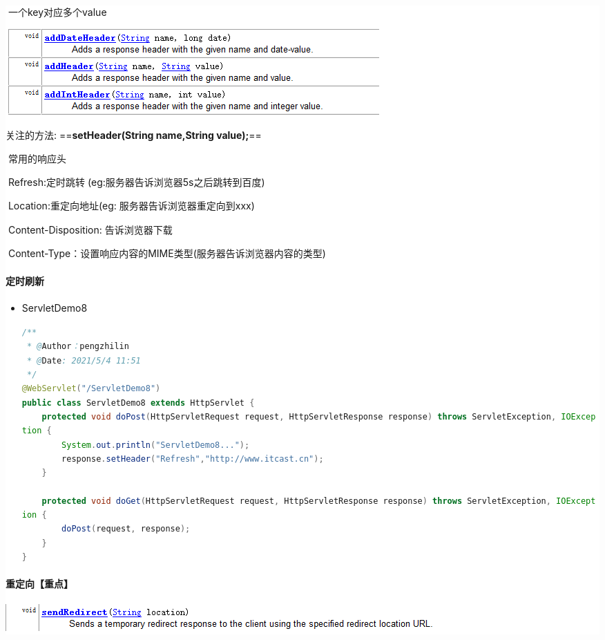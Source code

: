 ​	一个key对应多个value

​		![img/](img/tu_8.png)

  关注的方法: ==**setHeader(String name,String value);**==

​	常用的响应头 

​		Refresh:定时跳转 (eg:服务器告诉浏览器5s之后跳转到百度)

​		Location:重定向地址(eg: 服务器告诉浏览器重定向到xxx)

​		Content-Disposition: 告诉浏览器下载

​		Content-Type：设置响应内容的MIME类型(服务器告诉浏览器内容的类型) 

#### 定时刷新

- ServletDemo8

  ```java
  /**
   * @Author：pengzhilin
   * @Date: 2021/5/4 11:51
   */
  @WebServlet("/ServletDemo8")
  public class ServletDemo8 extends HttpServlet {
      protected void doPost(HttpServletRequest request, HttpServletResponse response) throws ServletException, IOException {
          System.out.println("ServletDemo8...");
          response.setHeader("Refresh","http://www.itcast.cn");
      }
  
      protected void doGet(HttpServletRequest request, HttpServletResponse response) throws ServletException, IOException {
          doPost(request, response);
      }
  }

  ```
  
  

#### 重定向【重点】



![img/](img/tu_4.png)
